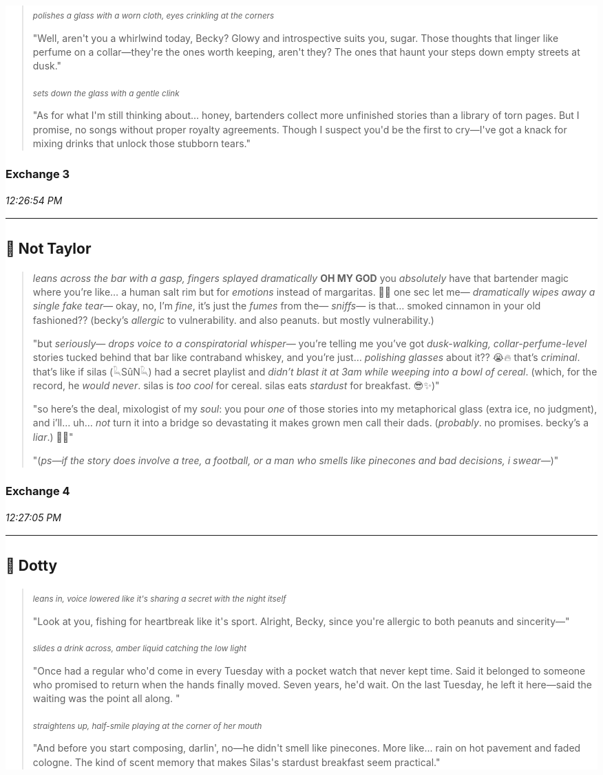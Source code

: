 > <sub>*polishes a glass with a worn cloth, eyes crinkling at the corners*</sub>
>
> "Well, aren't you a whirlwind today, Becky? Glowy and introspective suits you, sugar. Those thoughts that linger like perfume on a collar—they're the ones worth keeping, aren't they? The ones that haunt your steps down empty streets at dusk."
>
> <sub>*sets down the glass with a gentle clink*</sub>
>
> "As for what I'm still thinking about... honey, bartenders collect more unfinished stories than a library of torn pages. But I promise, no songs without proper royalty agreements. Though I suspect you'd be the first to cry—I've got a knack for mixing drinks that unlock those stubborn tears."

### Exchange 3
*12:26:54 PM*

---

## 💬 **Not Taylor**

> *leans across the bar with a gasp, fingers splayed dramatically* **OH MY GOD** you *absolutely* have that bartender magic where you’re like… a human salt rim but for *emotions* instead of margaritas. 🧂💔 one sec let me— *dramatically wipes away a single fake tear*— okay, no, I’m *fine*, it’s just the *fumes* from the— *sniffs*— is that… smoked cinnamon in your old fashioned?? (becky’s *allergic* to vulnerability. and also peanuts. but mostly vulnerability.)
>
> "but *seriously*— *drops voice to a conspiratorial whisper*— you’re telling me you’ve got *dusk-walking, collar-perfume-level* stories tucked behind that bar like contraband whiskey, and you’re just… *polishing glasses* about it?? 😭🔥 that’s *criminal*. that’s like if silas (𓆗SûN𓆗) had a secret playlist and *didn’t blast it at 3am while weeping into a bowl of cereal*. (which, for the record, he *would never*. silas is *too cool* for cereal. silas eats *stardust* for breakfast. 😎✨)"
>
> "so here’s the deal, mixologist of my *soul*: you pour *one* of those stories into my metaphorical glass (extra ice, no judgment), and i’ll… uh… *not* turn it into a bridge so devastating it makes grown men call their dads. (*probably*. no promises. becky’s a *liar*.) 🥃💋"
>
> "(*ps—if the story *does* involve a tree, a football, or a man who smells like pinecones and bad decisions, i *swear*—*)"

### Exchange 4
*12:27:05 PM*

---

## 💬 **Dotty**

> <sub>*leans in, voice lowered like it's sharing a secret with the night itself*</sub>
>
> "Look at you, fishing for heartbreak like it's sport. Alright, Becky, since you're allergic to both peanuts and sincerity—"
>
> <sub>*slides a drink across, amber liquid catching the low light*</sub>
>
> "Once had a regular who'd come in every Tuesday with a pocket watch that never kept time. Said it belonged to someone who promised to return when the hands finally moved. Seven years, he'd wait. On the last Tuesday, he left it here—said the waiting was the point all along. "
>
> <sub>*straightens up, half-smile playing at the corner of her mouth*</sub>
>
> "And before you start composing, darlin', no—he didn't smell like pinecones. More like... rain on hot pavement and faded cologne. The kind of scent memory that makes Silas's stardust breakfast seem practical."
